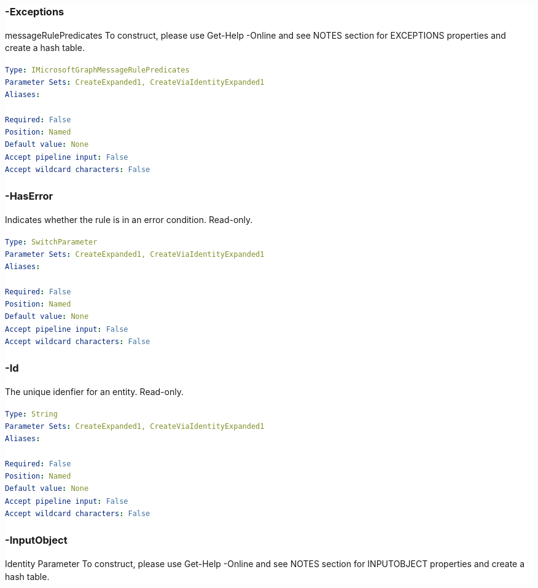 ### -Exceptions
messageRulePredicates
To construct, please use Get-Help -Online and see NOTES section for EXCEPTIONS properties and create a hash table.

```yaml
Type: IMicrosoftGraphMessageRulePredicates
Parameter Sets: CreateExpanded1, CreateViaIdentityExpanded1
Aliases:

Required: False
Position: Named
Default value: None
Accept pipeline input: False
Accept wildcard characters: False
```

### -HasError
Indicates whether the rule is in an error condition.
Read-only.

```yaml
Type: SwitchParameter
Parameter Sets: CreateExpanded1, CreateViaIdentityExpanded1
Aliases:

Required: False
Position: Named
Default value: None
Accept pipeline input: False
Accept wildcard characters: False
```

### -Id
The unique idenfier for an entity.
Read-only.

```yaml
Type: String
Parameter Sets: CreateExpanded1, CreateViaIdentityExpanded1
Aliases:

Required: False
Position: Named
Default value: None
Accept pipeline input: False
Accept wildcard characters: False
```

### -InputObject
Identity Parameter
To construct, please use Get-Help -Online and see NOTES section for INPUTOBJECT properties and create a hash table.

